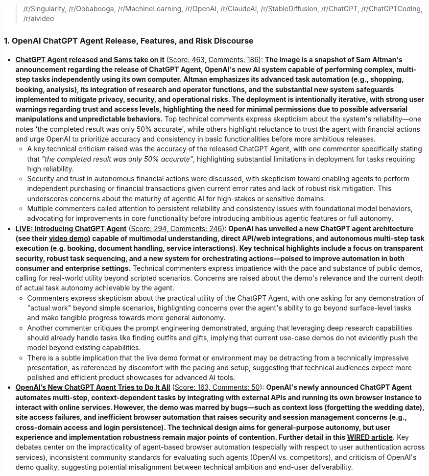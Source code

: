 > /r/Singularity, /r/Oobabooga, /r/MachineLearning, /r/OpenAI, /r/ClaudeAI, /r/StableDiffusion, /r/ChatGPT, /r/ChatGPTCoding, /r/aivideo
> 

### 1. OpenAI ChatGPT Agent Release, Features, and Risk Discourse

- [**ChatGPT Agent released and Sams take on it**](https://i.redd.it/b0xmxole1hdf1.jpeg) ([Score: 463, Comments: 186](https://www.reddit.com/r/OpenAI/comments/1m2e2sz/chatgpt_agent_released_and_sams_take_on_it/)): **The image is a snapshot of Sam Altman's announcement regarding the release of ChatGPT Agent, OpenAI's new AI system capable of performing complex, multi-step tasks independently using its own computer. Altman emphasizes its advanced task automation (e.g., shopping, booking, analysis), its integration of research and operator functions, and the substantial new system safeguards implemented to mitigate privacy, security, and operational risks. The deployment is intentionally iterative, with strong user warnings regarding trust and access levels, highlighting the need for minimal permissions due to possible adversarial manipulations and unpredictable behaviors.** Top technical comments express skepticism about the system's reliability—one notes 'the completed result was only 50% accurate', while others highlight reluctance to trust the agent with financial actions and urge OpenAI to prioritize accuracy and consistency in basic functionalities before more ambitious releases.
    - A key technical criticism raised was the accuracy of the released ChatGPT Agent, with one commenter specifically stating that *"the completed result was only 50% accurate"*, highlighting substantial limitations in deployment for tasks requiring high reliability.
    - Security and trust in autonomous financial actions were discussed, with skepticism toward enabling agents to perform independent purchasing or financial transactions given current error rates and lack of robust risk mitigation. This underscores concerns about the maturity of agentic AI for high-stakes or sensitive domains.
    - Multiple commenters called attention to persistent reliability and consistency issues with foundational model behaviors, advocating for improvements in core functionality before introducing ambitious agentic features or full autonomy.
- [**LIVE: Introducing ChatGPT Agent**](https://www.youtube.com/watch?v=1jn_RpbPbEc) ([Score: 294, Comments: 246](https://www.reddit.com/r/singularity/comments/1m2cv1j/live_introducing_chatgpt_agent/)): **OpenAI has unveiled a new ChatGPT agent architecture (see their [video demo](https://www.youtube.com/watch?v=1jn_RpbPbEc)) capable of multimodal understanding, direct API/web integrations, and autonomous multi-step task execution (e.g. booking, document handling, service interactions). Key technical highlights include a focus on transparent security, robust task sequencing, and a new system for orchestrating actions—poised to improve automation in both consumer and enterprise settings.** Technical commenters express impatience with the pace and substance of public demos, calling for real-world utility beyond scripted scenarios. Concerns are raised about the demo's relevance and the current depth of actual task autonomy achievable by the agent.
    - Commenters express skepticism about the practical utility of the ChatGPT Agent, with one asking for any demonstration of "actual work" beyond simple scenarios, highlighting concerns over the agent's ability to go beyond surface-level tasks and make tangible progress towards more general autonomy.
    - Another commenter critiques the prompt engineering demonstrated, arguing that leveraging deep research capabilities should already handle tasks like finding outfits and gifts, implying that current use-case demos do not evidently push the model beyond existing capabilities.
    - There is a subtle implication that the live demo format or environment may be detracting from a technically impressive presentation, as referenced by discomfort with the pacing and setup, suggesting that technical audiences expect more polished and efficient product showcases for advanced AI tools.
- [**OpenAI’s New ChatGPT Agent Tries to Do It All**](https://www.wired.com/story/openai-chatgpt-agent-launch/) ([Score: 163, Comments: 50](https://www.reddit.com/r/OpenAI/comments/1m2d5yd/openais_new_chatgpt_agent_tries_to_do_it_all/)): **OpenAI's newly announced ChatGPT Agent automates multi-step, context-dependent tasks by integrating with external APIs and running its own browser instance to interact with online services. However, the demo was marred by bugs—such as context loss (forgetting the wedding date), site access failures, and inefficient browser automation that raises security and session management concerns (e.g., cross-domain access and login persistence). The technical design aims for general-purpose autonomy, but user experience and implementation robustness remain major points of contention. Further detail in this [WIRED article](https://www.wired.com/story/openai-chatgpt-agent-launch/).** Key debates center on the impracticality of agent-based browser automation (especially with respect to user authentication across services), inconsistent community standards for evaluating such agents (OpenAI vs. competitors), and criticism of OpenAI's demo quality, suggesting potential misalignment between technical ambition and end-user deliverability.